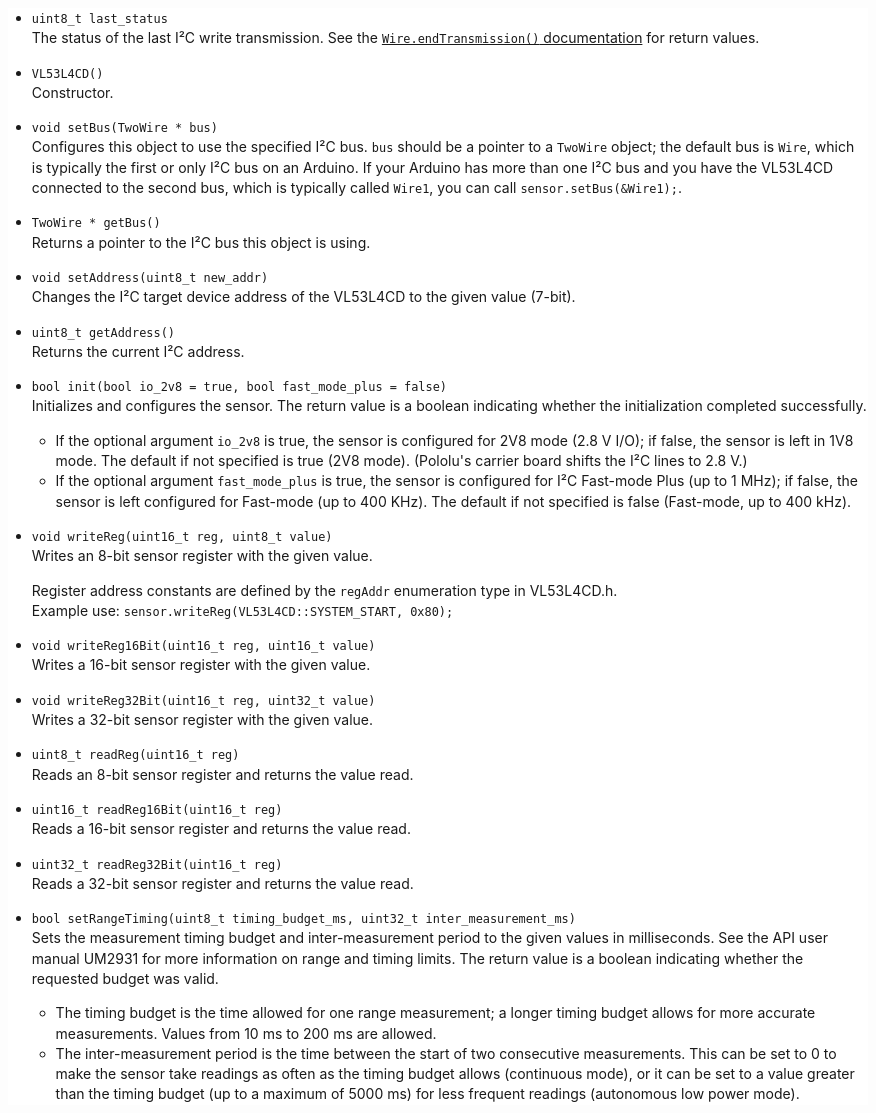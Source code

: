* `uint8_t last_status`<br>
  The status of the last I&sup2;C write transmission. See the [`Wire.endTransmission()` documentation](http://arduino.cc/en/Reference/WireEndTransmission) for return values.

* `VL53L4CD()`<br>
  Constructor.

* `void setBus(TwoWire * bus)`<br>
  Configures this object to use the specified I&sup2;C bus. `bus` should be a pointer to a `TwoWire` object; the default bus is `Wire`, which is typically the first or only I&sup2;C bus on an Arduino. If your Arduino has more than one I&sup2;C bus and you have the VL53L4CD connected to the second bus, which is typically called `Wire1`, you can call `sensor.setBus(&Wire1);`.

* `TwoWire * getBus()`<br>
  Returns a pointer to the I&sup2;C bus this object is using.

* `void setAddress(uint8_t new_addr)`<br>
  Changes the I&sup2;C target device address of the VL53L4CD to the given value (7-bit).

* `uint8_t getAddress()`<br>
  Returns the current I&sup2;C address.

* `bool init(bool io_2v8 = true, bool fast_mode_plus = false)`<br>
  Initializes and configures the sensor. The return value is a boolean indicating whether the initialization completed successfully.
  * If the optional argument `io_2v8` is true, the sensor is configured for 2V8 mode (2.8 V I/O); if false, the sensor is left in 1V8 mode. The default if not specified is true (2V8 mode). (Pololu's carrier board shifts the I&sup2;C lines to 2.8 V.)
  * If the optional argument `fast_mode_plus` is true, the sensor is configured for I&sup2;C Fast-mode Plus (up to 1 MHz); if false, the sensor is left configured for Fast-mode (up to 400 KHz). The default if not specified is false (Fast-mode, up to 400 kHz).

* `void writeReg(uint16_t reg, uint8_t value)`<br>
  Writes an 8-bit sensor register with the given value.

  Register address constants are defined by the `regAddr` enumeration type in VL53L4CD.h.<br>
  Example use: `sensor.writeReg(VL53L4CD::SYSTEM_START, 0x80);`

* `void writeReg16Bit(uint16_t reg, uint16_t value)`<br>
  Writes a 16-bit sensor register with the given value.

* `void writeReg32Bit(uint16_t reg, uint32_t value)`<br>
  Writes a 32-bit sensor register with the given value.

* `uint8_t readReg(uint16_t reg)`<br>
  Reads an 8-bit sensor register and returns the value read.

* `uint16_t readReg16Bit(uint16_t reg)`<br>
  Reads a 16-bit sensor register and returns the value read.

* `uint32_t readReg32Bit(uint16_t reg)`<br>
  Reads a 32-bit sensor register and returns the value read.

* `bool setRangeTiming(uint8_t timing_budget_ms, uint32_t inter_measurement_ms)`<br>
  Sets the measurement timing budget and inter-measurement period to the given values in milliseconds. See the API user manual UM2931 for more information on range and timing limits. The return value is a boolean indicating whether the requested budget was valid.
  * The timing budget is the time allowed for one range measurement; a longer timing budget allows for more accurate measurements. Values from 10 ms to 200 ms are allowed.
  * The inter-measurement period is the time between the start of two consecutive measurements. This can be set to 0 to make the sensor take readings as often as the timing budget allows (continuous mode), or it can be set to a value greater than the timing budget (up to a maximum of 5000 ms) for less frequent readings (autonomous low power mode).
